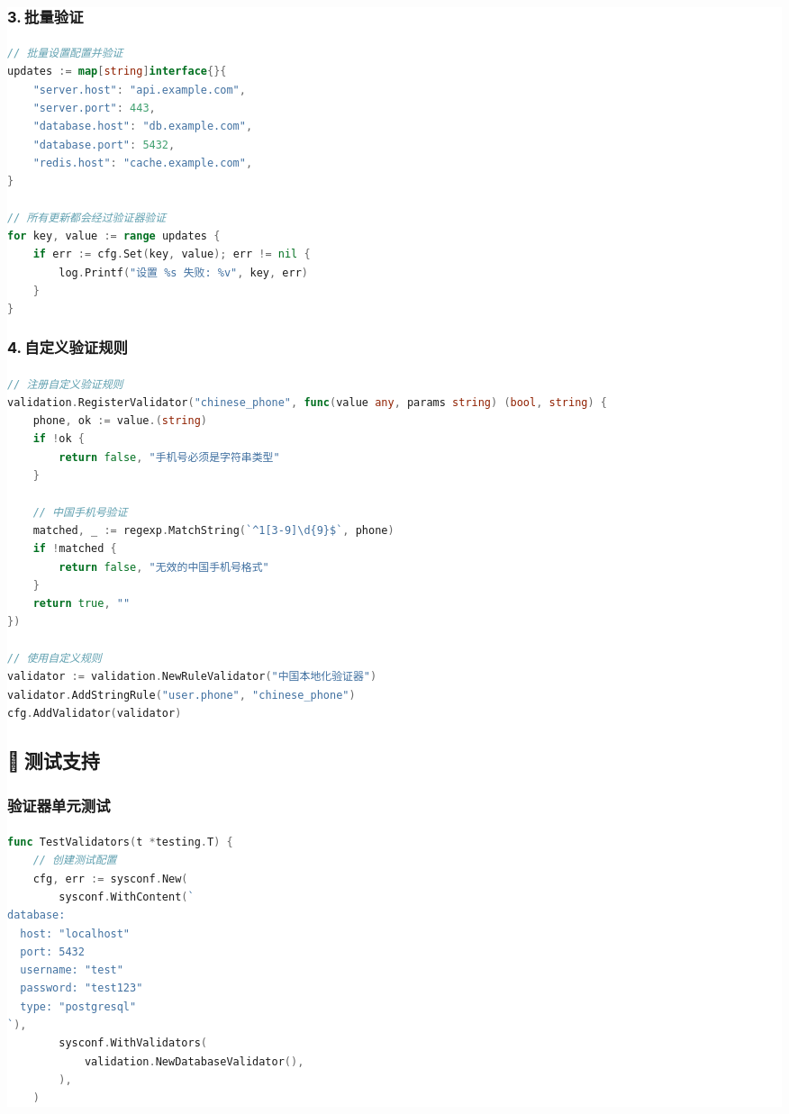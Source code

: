 ### 3. 批量验证

```go
// 批量设置配置并验证
updates := map[string]interface{}{
    "server.host": "api.example.com",
    "server.port": 443,
    "database.host": "db.example.com",
    "database.port": 5432,
    "redis.host": "cache.example.com",
}

// 所有更新都会经过验证器验证
for key, value := range updates {
    if err := cfg.Set(key, value); err != nil {
        log.Printf("设置 %s 失败: %v", key, err)
    }
}
```

### 4. 自定义验证规则

```go
// 注册自定义验证规则
validation.RegisterValidator("chinese_phone", func(value any, params string) (bool, string) {
    phone, ok := value.(string)
    if !ok {
        return false, "手机号必须是字符串类型"
    }
    
    // 中国手机号验证
    matched, _ := regexp.MatchString(`^1[3-9]\d{9}$`, phone)
    if !matched {
        return false, "无效的中国手机号格式"
    }
    return true, ""
})

// 使用自定义规则
validator := validation.NewRuleValidator("中国本地化验证器")
validator.AddStringRule("user.phone", "chinese_phone")
cfg.AddValidator(validator)
```

## 🧪 测试支持

### 验证器单元测试

```go
func TestValidators(t *testing.T) {
    // 创建测试配置
    cfg, err := sysconf.New(
        sysconf.WithContent(`
database:
  host: "localhost"
  port: 5432
  username: "test"
  password: "test123"
  type: "postgresql"
`),
        sysconf.WithValidators(
            validation.NewDatabaseValidator(),
        ),
    )
```